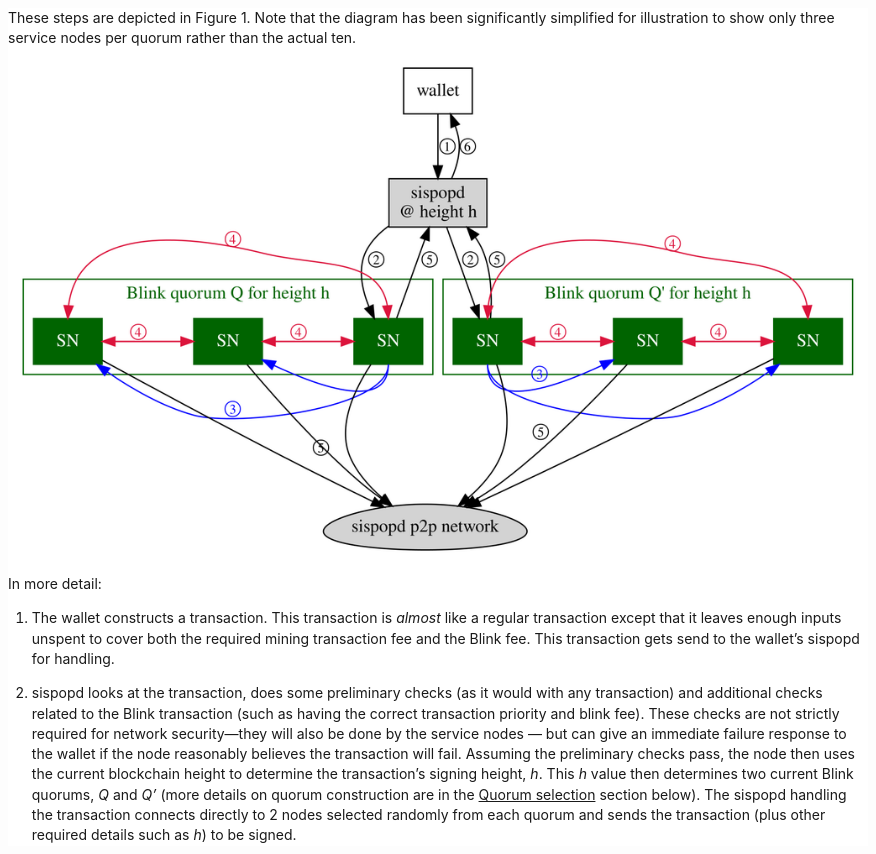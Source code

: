 These steps are depicted in Figure 1. Note that the diagram has been
significantly simplified for illustration to show only three service
nodes per quorum rather than the actual ten.

![Figure 1: Blink transaction flow](../assets/images/blink.svg)

In more detail:

1.  The wallet constructs a transaction. This transaction is *almost*
    like a regular transaction except that it leaves enough inputs
    unspent to cover both the required mining transaction fee and the
    Blink fee. This transaction gets send to the wallet’s sispopd for
    handling.

2.  sispopd looks at the transaction, does some preliminary checks (as it
    would with any transaction) and additional checks related to the
    Blink transaction (such as having the correct transaction priority
    and blink fee). These checks are not strictly required for network
    security—they will also be done by the service nodes — but can give an
    immediate failure response to the wallet if the node reasonably
    believes the transaction will fail. Assuming the preliminary checks
    pass, the node then uses the current blockchain height to determine
    the transaction’s signing height, *h*. This *h* value then
    determines two current Blink quorums, *Q* and *Q’* (more details on
    quorum construction are in the [Quorum selection](#42-quorum-selection)
    section below). The sispopd handling the transaction connects directly
    to 2 nodes selected randomly from each quorum and sends the
    transaction (plus other required details such as *h*) to be signed.
